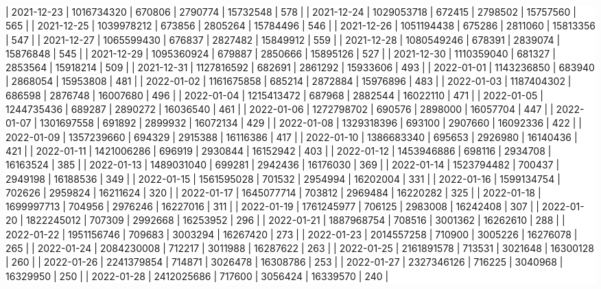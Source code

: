 | 2021-12-23 | 1016734320 | 670806 | 2790774 | 15732548 | 578 |
| 2021-12-24 | 1029053718 | 672415 | 2798502 | 15757560 | 565 |
| 2021-12-25 | 1039978212 | 673856 | 2805264 | 15784496 | 546 |
| 2021-12-26 | 1051194438 | 675286 | 2811060 | 15813356 | 547 |
| 2021-12-27 | 1065599430 | 676837 | 2827482 | 15849912 | 559 |
| 2021-12-28 | 1080549246 | 678391 | 2839074 | 15876848 | 545 |
| 2021-12-29 | 1095360924 | 679887 | 2850666 | 15895126 | 527 |
| 2021-12-30 | 1110359040 | 681327 | 2853564 | 15918214 | 509 |
| 2021-12-31 | 1127816592 | 682691 | 2861292 | 15933606 | 493 |
| 2022-01-01 | 1143236850 | 683940 | 2868054 | 15953808 | 481 |
| 2022-01-02 | 1161675858 | 685214 | 2872884 | 15976896 | 483 |
| 2022-01-03 | 1187404302 | 686598 | 2876748 | 16007680 | 496 |
| 2022-01-04 | 1215413472 | 687968 | 2882544 | 16022110 | 471 |
| 2022-01-05 | 1244735436 | 689287 | 2890272 | 16036540 | 461 |
| 2022-01-06 | 1272798702 | 690576 | 2898000 | 16057704 | 447 |
| 2022-01-07 | 1301697558 | 691892 | 2899932 | 16072134 | 429 |
| 2022-01-08 | 1329318396 | 693100 | 2907660 | 16092336 | 422 |
| 2022-01-09 | 1357239660 | 694329 | 2915388 | 16116386 | 417 |
| 2022-01-10 | 1386683340 | 695653 | 2926980 | 16140436 | 421 |
| 2022-01-11 | 1421006286 | 696919 | 2930844 | 16152942 | 403 |
| 2022-01-12 | 1453946886 | 698116 | 2934708 | 16163524 | 385 |
| 2022-01-13 | 1489031040 | 699281 | 2942436 | 16176030 | 369 |
| 2022-01-14 | 1523794482 | 700437 | 2949198 | 16188536 | 349 |
| 2022-01-15 | 1561595028 | 701532 | 2954994 | 16202004 | 331 |
| 2022-01-16 | 1599134754 | 702626 | 2959824 | 16211624 | 320 |
| 2022-01-17 | 1645077714 | 703812 | 2969484 | 16220282 | 325 |
| 2022-01-18 | 1699997713 | 704956 | 2976246 | 16227016 | 311 |
| 2022-01-19 | 1761245977 | 706125 | 2983008 | 16242408 | 307 |
| 2022-01-20 | 1822245012 | 707309 | 2992668 | 16253952 | 296 |
| 2022-01-21 | 1887968754 | 708516 | 3001362 | 16262610 | 288 |
| 2022-01-22 | 1951156746 | 709683 | 3003294 | 16267420 | 273 |
| 2022-01-23 | 2014557258 | 710900 | 3005226 | 16276078 | 265 |
| 2022-01-24 | 2084230008 | 712217 | 3011988 | 16287622 | 263 |
| 2022-01-25 | 2161891578 | 713531 | 3021648 | 16300128 | 260 |
| 2022-01-26 | 2241379854 | 714871 | 3026478 | 16308786 | 253 |
| 2022-01-27 | 2327346126 | 716225 | 3040968 | 16329950 | 250 |
| 2022-01-28 | 2412025686 | 717600 | 3056424 | 16339570 | 240 |